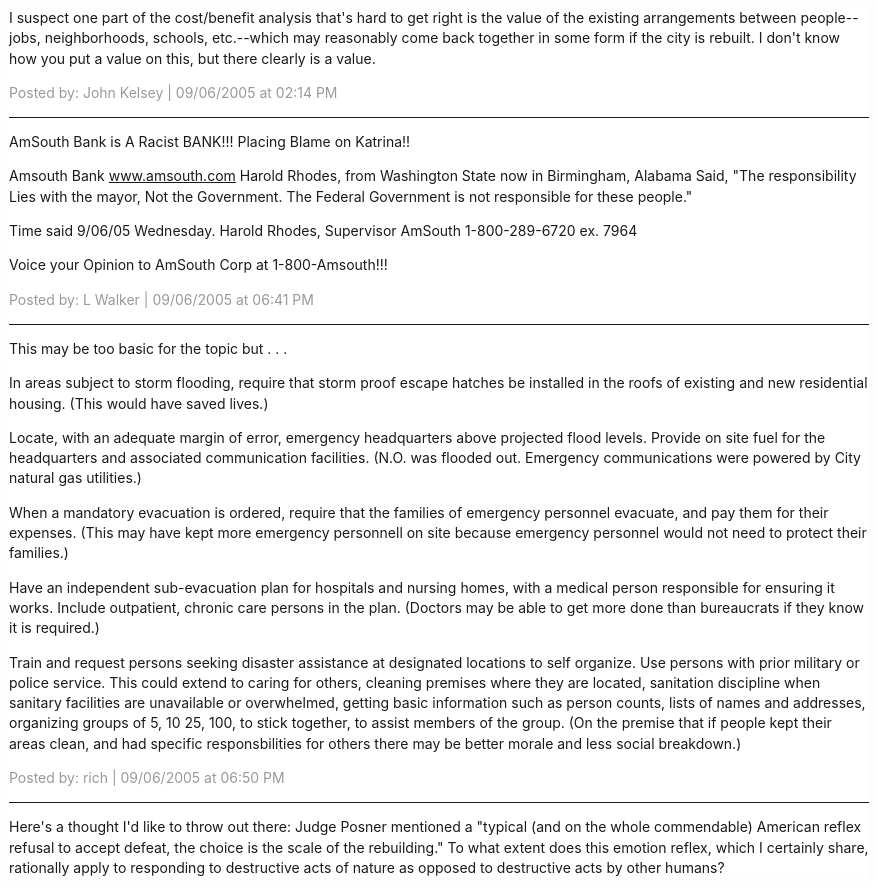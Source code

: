 
I suspect one part of the cost/benefit analysis that's hard to get right is the value of the existing arrangements between people--jobs, neighborhoods, schools, etc.--which may reasonably come back together in some form if the city is rebuilt.  I don't know how you put a value on this, but there clearly is a value.

<span style="color:#999">Posted by: John Kelsey | 09/06/2005 at 02:14 PM</span>

---

AmSouth Bank is A Racist BANK!!! Placing Blame on Katrina!!

Amsouth Bank www.amsouth.com Harold Rhodes, from Washington State now in Birmingham, Alabama Said, "The responsibility Lies with the mayor, Not the Government.  The Federal Government is not responsible for these people." 

Time said 9/06/05 Wednesday. 
Harold Rhodes, Supervisor AmSouth
1-800-289-6720 ex. 7964

Voice your Opinion to AmSouth Corp at 1-800-Amsouth!!!

<span style="color:#999">Posted by: L Walker | 09/06/2005 at 06:41 PM</span>

---

This may be too basic for the topic but . . .

In areas subject to storm flooding, require that storm proof escape hatches be installed in the roofs of existing and new residential housing.  (This would have saved lives.)

Locate, with an adequate margin of error, emergency headquarters above projected flood levels.  Provide on site fuel for the headquarters and associated communication facilities.  (N.O. was flooded out.  Emergency communications were powered by City natural gas utilities.)

When a mandatory evacuation is ordered, require that the families of emergency personnel evacuate, and pay them for their expenses.  (This may have kept more emergency personnell on site because emergency personnel would not need to protect their families.)

Have an independent sub-evacuation plan for hospitals and nursing homes, with a medical person responsible for ensuring it works.  Include outpatient, chronic care persons in the plan.  (Doctors may be able to get more done than bureaucrats if they know it is required.)

  Train and request persons seeking disaster assistance at designated locations to self organize.  Use persons with prior military or police service.  This could extend to caring for others, cleaning premises where they are located, sanitation discipline when sanitary facilities are unavailable or overwhelmed, getting basic information such as person counts, lists of names and addresses, organizing groups of 5, 10 25, 100, to stick together, to assist members of the group.  (On the premise that if people kept their areas clean, and had specific responsbilities for others there may be better morale and less social breakdown.)

<span style="color:#999">Posted by: rich | 09/06/2005 at 06:50 PM</span>

---

Here's a thought I'd like to throw out there: Judge Posner mentioned a "typical (and on the whole commendable) American reflex refusal to accept defeat, the choice is the scale of the rebuilding."  To what extent does this emotion reflex, which I certainly share, rationally apply to responding to destructive acts of nature as opposed to destructive acts by other humans?
